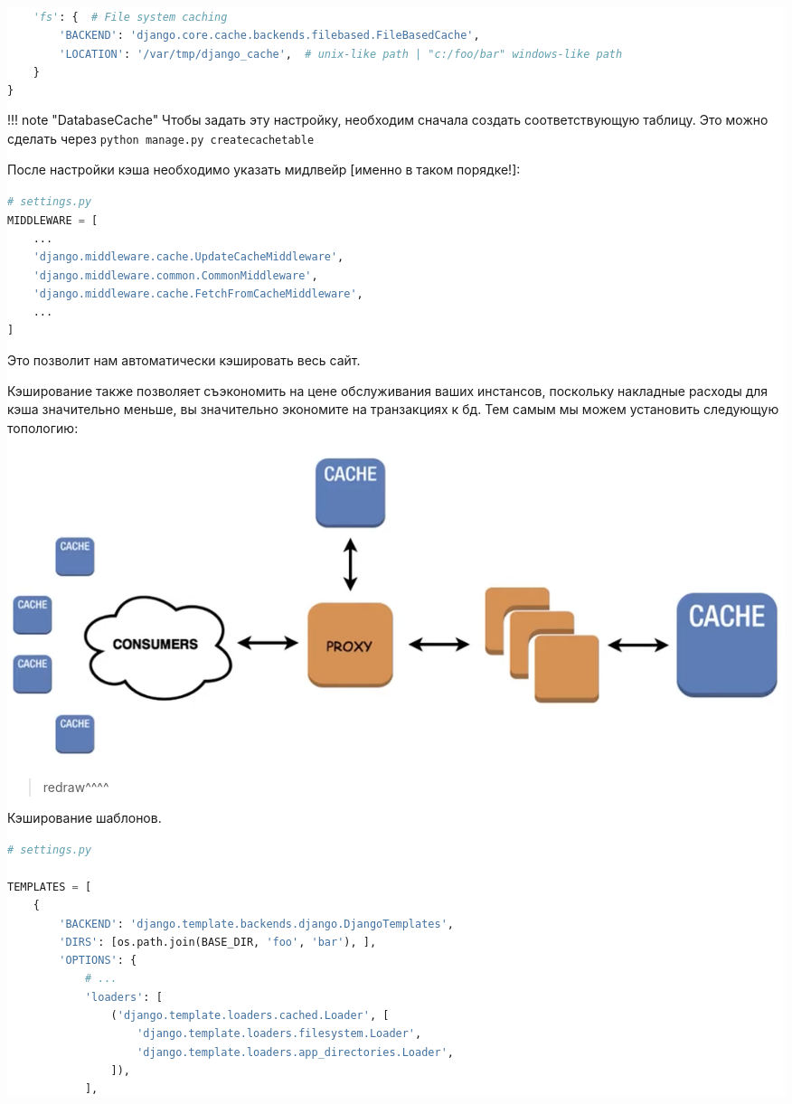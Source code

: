 ```python
    'fs': {  # File system caching
        'BACKEND': 'django.core.cache.backends.filebased.FileBasedCache',
        'LOCATION': '/var/tmp/django_cache',  # unix-like path | "c:/foo/bar" windows-like path
    }
}
```

!!! note "DatabaseCache"
    Чтобы задать эту настройку, необходим сначала создать соответствующую таблицу. Это можно сделать через `python manage.py createcachetable`


После настройки кэша необходимо указать мидлвейр [именно в таком порядке!]:
```python
# settings.py
MIDDLEWARE = [
    ...
    'django.middleware.cache.UpdateCacheMiddleware',
    'django.middleware.common.CommonMiddleware',
    'django.middleware.cache.FetchFromCacheMiddleware',
    ...
]
```
Это позволит нам автоматически кэшировать весь сайт.

Кэширование также позволяет съэкономить на цене обслуживания ваших инстансов, поскольку накладные расходы для кэша значительно меньше, вы значительно экономите на транзакциях к бд. Тем самым мы можем установить следующую топологию:

![img](img/topology.png)

> redraw^^^^

Кэширование шаблонов.
```python
# settings.py

TEMPLATES = [
    {
        'BACKEND': 'django.template.backends.django.DjangoTemplates',
        'DIRS': [os.path.join(BASE_DIR, 'foo', 'bar'), ],
        'OPTIONS': {
            # ...
            'loaders': [
                ('django.template.loaders.cached.Loader', [
                    'django.template.loaders.filesystem.Loader',
                    'django.template.loaders.app_directories.Loader',
                ]),
            ],
```
